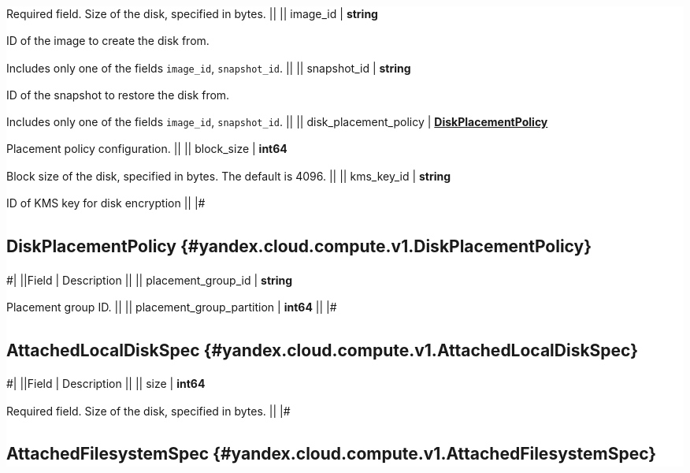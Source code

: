 Required field. Size of the disk, specified in bytes. ||
|| image_id | **string**

ID of the image to create the disk from.

Includes only one of the fields `image_id`, `snapshot_id`. ||
|| snapshot_id | **string**

ID of the snapshot to restore the disk from.

Includes only one of the fields `image_id`, `snapshot_id`. ||
|| disk_placement_policy | **[DiskPlacementPolicy](#yandex.cloud.compute.v1.DiskPlacementPolicy)**

Placement policy configuration. ||
|| block_size | **int64**

Block size of the disk, specified in bytes. The default is 4096. ||
|| kms_key_id | **string**

ID of KMS key for disk encryption ||
|#

## DiskPlacementPolicy {#yandex.cloud.compute.v1.DiskPlacementPolicy}

#|
||Field | Description ||
|| placement_group_id | **string**

Placement group ID. ||
|| placement_group_partition | **int64** ||
|#

## AttachedLocalDiskSpec {#yandex.cloud.compute.v1.AttachedLocalDiskSpec}

#|
||Field | Description ||
|| size | **int64**

Required field. Size of the disk, specified in bytes. ||
|#

## AttachedFilesystemSpec {#yandex.cloud.compute.v1.AttachedFilesystemSpec}
